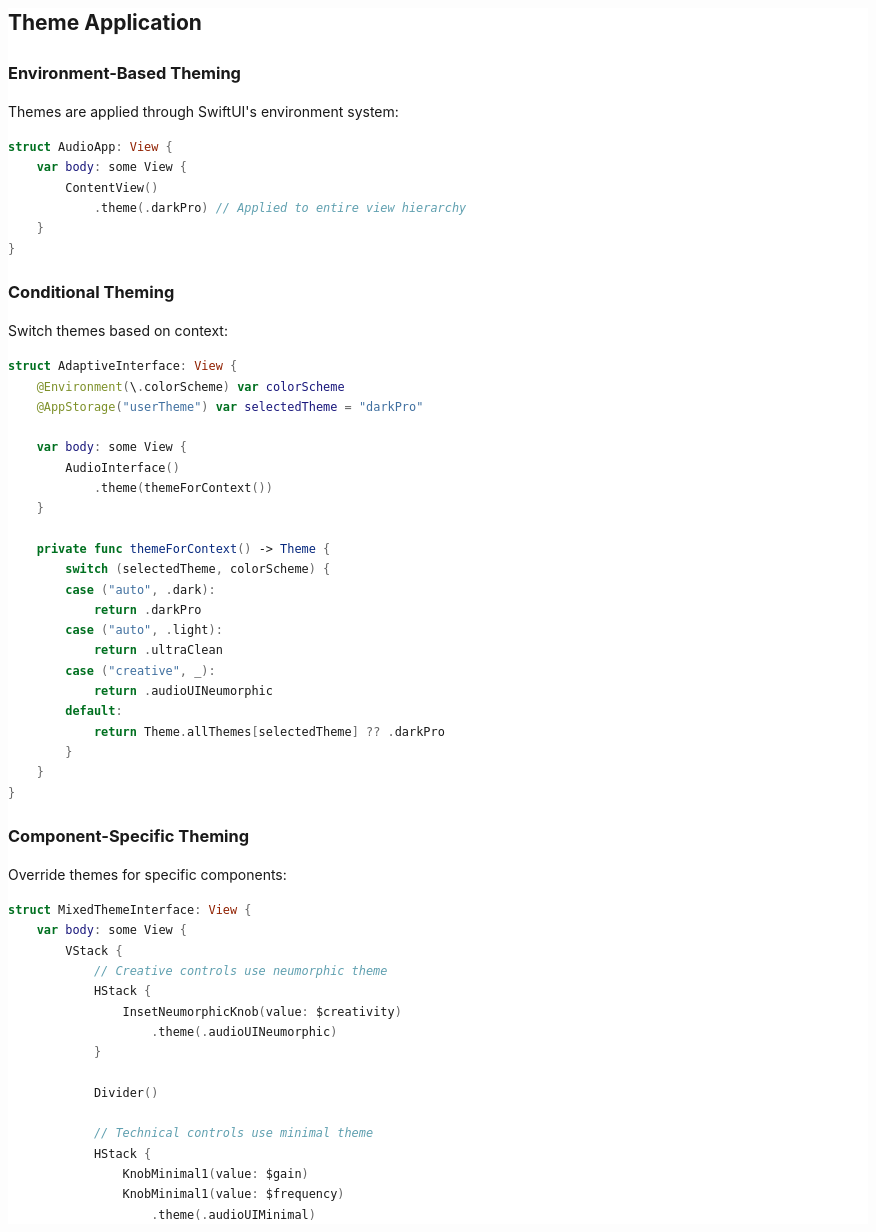 ## Theme Application

### Environment-Based Theming

Themes are applied through SwiftUI's environment system:

```swift
struct AudioApp: View {
    var body: some View {
        ContentView()
            .theme(.darkPro) // Applied to entire view hierarchy
    }
}
```

### Conditional Theming

Switch themes based on context:

```swift
struct AdaptiveInterface: View {
    @Environment(\.colorScheme) var colorScheme
    @AppStorage("userTheme") var selectedTheme = "darkPro"
    
    var body: some View {
        AudioInterface()
            .theme(themeForContext())
    }
    
    private func themeForContext() -> Theme {
        switch (selectedTheme, colorScheme) {
        case ("auto", .dark):
            return .darkPro
        case ("auto", .light):
            return .ultraClean
        case ("creative", _):
            return .audioUINeumorphic
        default:
            return Theme.allThemes[selectedTheme] ?? .darkPro
        }
    }
}
```

### Component-Specific Theming

Override themes for specific components:

```swift
struct MixedThemeInterface: View {
    var body: some View {
        VStack {
            // Creative controls use neumorphic theme
            HStack {
                InsetNeumorphicKnob(value: $creativity)
                    .theme(.audioUINeumorphic)
            }
            
            Divider()
            
            // Technical controls use minimal theme
            HStack {
                KnobMinimal1(value: $gain)
                KnobMinimal1(value: $frequency)
                    .theme(.audioUIMinimal)
```